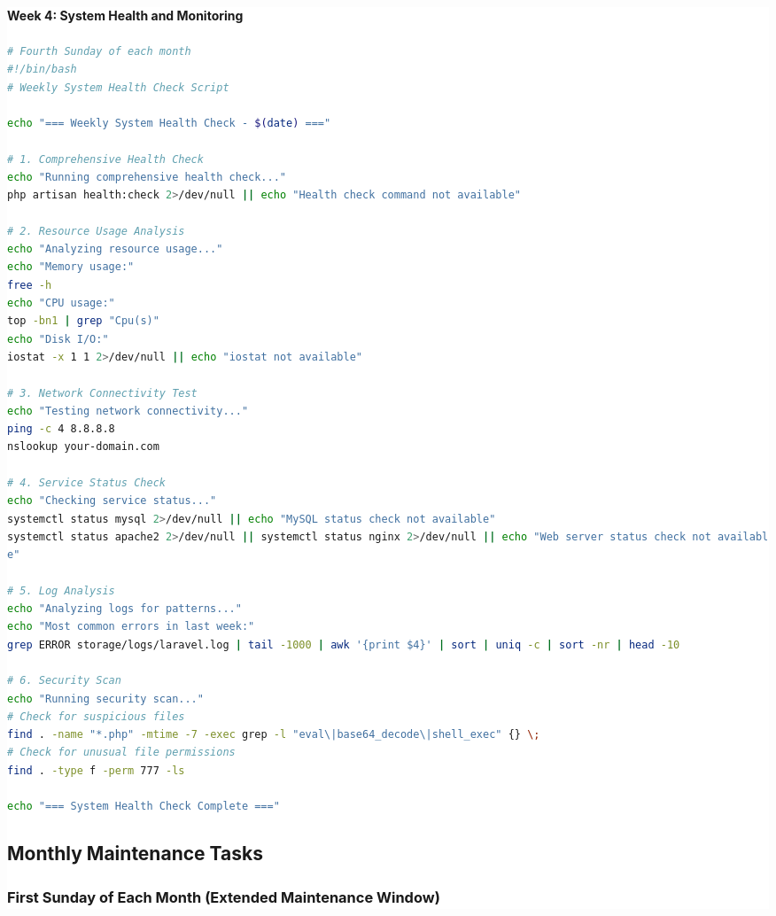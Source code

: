 #### Week 4: System Health and Monitoring
```bash
# Fourth Sunday of each month
#!/bin/bash
# Weekly System Health Check Script

echo "=== Weekly System Health Check - $(date) ==="

# 1. Comprehensive Health Check
echo "Running comprehensive health check..."
php artisan health:check 2>/dev/null || echo "Health check command not available"

# 2. Resource Usage Analysis
echo "Analyzing resource usage..."
echo "Memory usage:"
free -h
echo "CPU usage:"
top -bn1 | grep "Cpu(s)"
echo "Disk I/O:"
iostat -x 1 1 2>/dev/null || echo "iostat not available"

# 3. Network Connectivity Test
echo "Testing network connectivity..."
ping -c 4 8.8.8.8
nslookup your-domain.com

# 4. Service Status Check
echo "Checking service status..."
systemctl status mysql 2>/dev/null || echo "MySQL status check not available"
systemctl status apache2 2>/dev/null || systemctl status nginx 2>/dev/null || echo "Web server status check not available"

# 5. Log Analysis
echo "Analyzing logs for patterns..."
echo "Most common errors in last week:"
grep ERROR storage/logs/laravel.log | tail -1000 | awk '{print $4}' | sort | uniq -c | sort -nr | head -10

# 6. Security Scan
echo "Running security scan..."
# Check for suspicious files
find . -name "*.php" -mtime -7 -exec grep -l "eval\|base64_decode\|shell_exec" {} \;
# Check for unusual file permissions
find . -type f -perm 777 -ls

echo "=== System Health Check Complete ==="
```

## Monthly Maintenance Tasks

### First Sunday of Each Month (Extended Maintenance Window)
